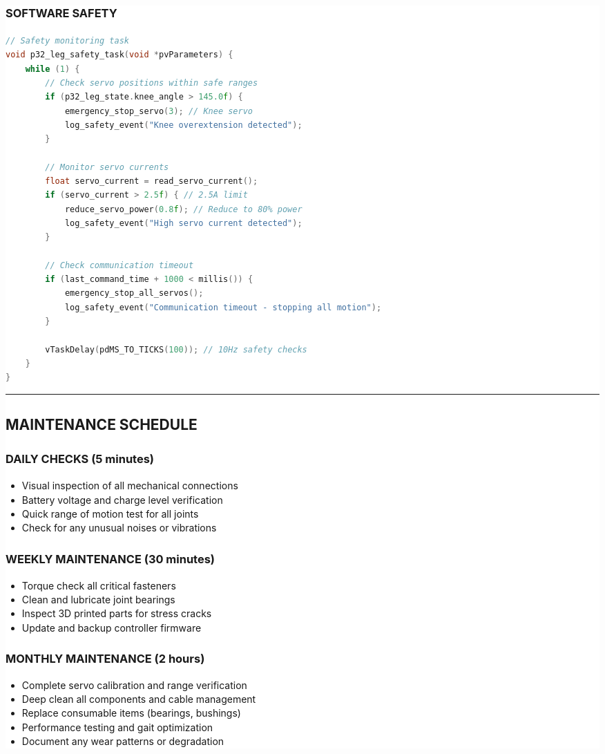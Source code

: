 ### SOFTWARE SAFETY
```c
// Safety monitoring task
void p32_leg_safety_task(void *pvParameters) {
    while (1) {
        // Check servo positions within safe ranges
        if (p32_leg_state.knee_angle > 145.0f) {
            emergency_stop_servo(3); // Knee servo
            log_safety_event("Knee overextension detected");
        }
        
        // Monitor servo currents
        float servo_current = read_servo_current();
        if (servo_current > 2.5f) { // 2.5A limit
            reduce_servo_power(0.8f); // Reduce to 80% power
            log_safety_event("High servo current detected");
        }
        
        // Check communication timeout
        if (last_command_time + 1000 < millis()) {
            emergency_stop_all_servos();
            log_safety_event("Communication timeout - stopping all motion");
        }
        
        vTaskDelay(pdMS_TO_TICKS(100)); // 10Hz safety checks
    }
}
```

---

## MAINTENANCE SCHEDULE

### DAILY CHECKS (5 minutes)
- Visual inspection of all mechanical connections
- Battery voltage and charge level verification
- Quick range of motion test for all joints
- Check for any unusual noises or vibrations

### WEEKLY MAINTENANCE (30 minutes)
- Torque check all critical fasteners
- Clean and lubricate joint bearings
- Inspect 3D printed parts for stress cracks
- Update and backup controller firmware

### MONTHLY MAINTENANCE (2 hours)  
- Complete servo calibration and range verification
- Deep clean all components and cable management
- Replace consumable items (bearings, bushings)
- Performance testing and gait optimization
- Document any wear patterns or degradation
